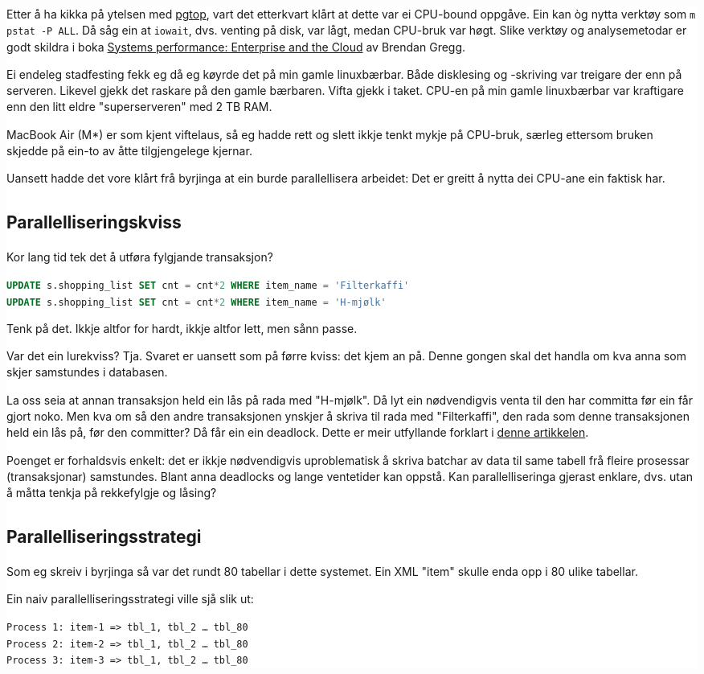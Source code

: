 Etter å ha kikka på ytelsen med [pgtop](https://pg_top.gitlab.io/), vart det etterkvart
klårt at dette var ei CPU-bound oppgåve. Ein kan òg nytta verktøy som `mpstat -P ALL`.
Då såg ein at `iowait`, dvs. venting på disk, var lågt, medan CPU-bruk var høgt.
Slike verktøy og analysemetodar er godt skildra i boka
[Systems performance: Enterprise and the Cloud](https://www.brendangregg.com/systems-performance-2nd-edition-book.html)
av Brendan Gregg.

Ei endeleg stadfesting fekk eg då eg køyrde det på min gamle linuxbærbar.
Både disklesing og -skriving var treigare der enn på serveren.
Likevel gjekk det raskare på den gamle bærbaren. Vifta gjekk i taket.
CPU-en på min gamle linuxbærbar var kraftigare enn den litt eldre "superserveren"
med 2 TB RAM.

MacBook Air (M*) er som kjent viftelaus, så eg hadde rett og slett ikkje tenkt
mykje på CPU-bruk, særleg ettersom bruken skjedde på ein-to av åtte tilgjengelege kjernar.

Uansett hadde det vore klårt frå byrjinga at ein burde parallellisera arbeidet:
Det er greitt å nytta dei CPU-ane ein faktisk har.

## Parallelliseringskviss

Kor lang tid tek det å utføra fylgjande transaksjon?

```sql
UPDATE s.shopping_list SET cnt = cnt*2 WHERE item_name = 'Filterkaffi'
UPDATE s.shopping_list SET cnt = cnt*2 WHERE item_name = 'H-mjølk'
```

Tenk på det. Ikkje altfor for hardt, ikkje altfor lett, men sånn passe.

Var det ein lurekviss? Tja. Svaret er uansett som på førre kviss:
det kjem an på. Denne gongen skal det handla
om kva anna som skjer samstundes i databasen.

La oss seia at annan transaksjon held ein lås på rada med "H-mjølk".
Då lyt ein nødvendigvis venta til den har committa før ein får gjort noko.
Men kva om så den andre transaksjonen ynskjer å skriva til rada med "Filterkaffi",
den rada som denne transaksjonen held ein lås på,
før den committer? Då får ein ein deadlock. Dette er meir utfyllande forklart i
[denne artikkelen](https://www.cybertec-postgresql.com/en/postgresql-understanding-deadlocks/).

Poenget er forhaldsvis enkelt:
det er ikkje nødvendigvis uproblematisk å skriva batchar av data til same tabell frå
fleire prosessar (transaksjonar) samstundes. Blant anna deadlocks og lange ventetider kan oppstå.
Kan parallelliseringa gjerast enklare, dvs. utan å måtta tenkja på rekkefylgje
og låsing?

## Parallelliseringsstrategi

Som eg skreiv i byrjinga så var det rundt 80 tabellar i dette systemet.
Ein XML "item" skulle enda opp i 80 ulike tabellar.

Ein naiv parallelliseringsstrategi ville sjå slik ut:
```
Process 1: item-1 => tbl_1, tbl_2 … tbl_80
Process 2: item-2 => tbl_1, tbl_2 … tbl_80
Process 3: item-3 => tbl_1, tbl_2 … tbl_80
```
